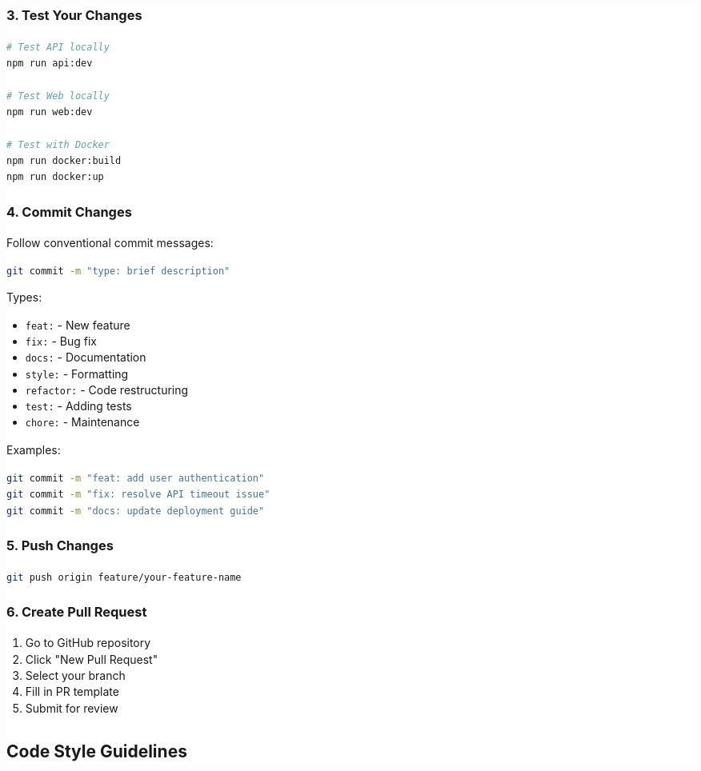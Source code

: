 ### 3. Test Your Changes

```bash
# Test API locally
npm run api:dev

# Test Web locally
npm run web:dev

# Test with Docker
npm run docker:build
npm run docker:up
```

### 4. Commit Changes

Follow conventional commit messages:

```bash
git commit -m "type: brief description"
```

Types:
- `feat:` - New feature
- `fix:` - Bug fix
- `docs:` - Documentation
- `style:` - Formatting
- `refactor:` - Code restructuring
- `test:` - Adding tests
- `chore:` - Maintenance

Examples:
```bash
git commit -m "feat: add user authentication"
git commit -m "fix: resolve API timeout issue"
git commit -m "docs: update deployment guide"
```

### 5. Push Changes

```bash
git push origin feature/your-feature-name
```

### 6. Create Pull Request

1. Go to GitHub repository
2. Click "New Pull Request"
3. Select your branch
4. Fill in PR template
5. Submit for review

## Code Style Guidelines
